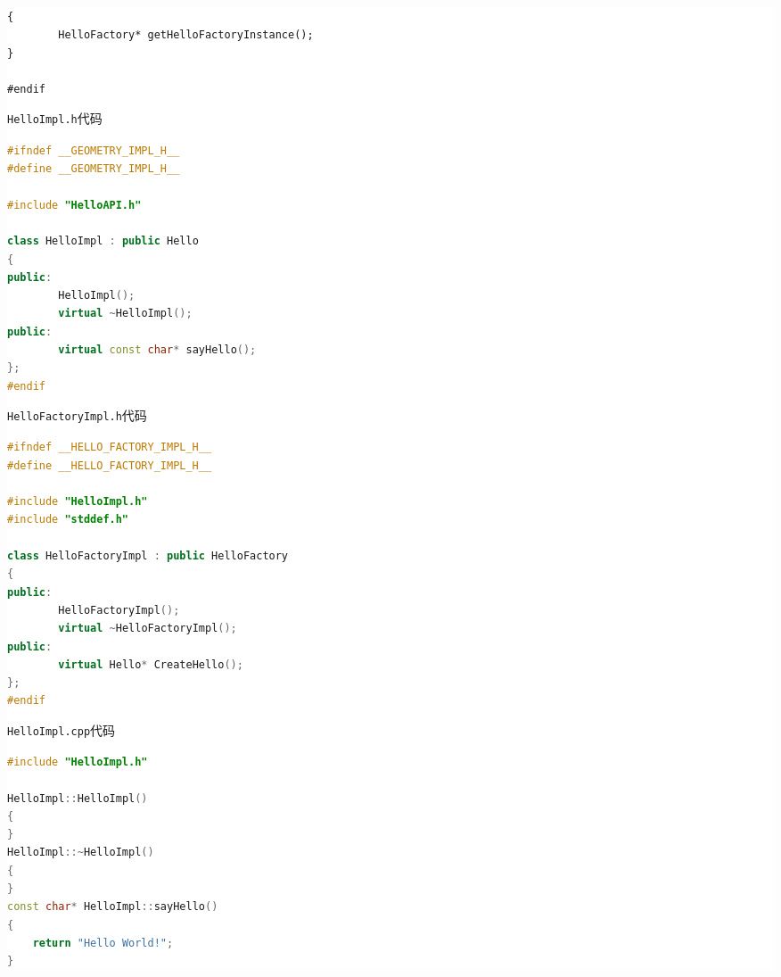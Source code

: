 ``` 
{
        HelloFactory* getHelloFactoryInstance();
}

#endif
```

`HelloImpl.h`代码

``` c++
#ifndef __GEOMETRY_IMPL_H__  
#define __GEOMETRY_IMPL_H__  
 
#include "HelloAPI.h"  
 
class HelloImpl : public Hello  
{  
public:  
        HelloImpl();  
        virtual ~HelloImpl();  
public:  
        virtual const char* sayHello();  
};  
#endif
```

`HelloFactoryImpl.h`代码

``` c++
#ifndef __HELLO_FACTORY_IMPL_H__  
#define __HELLO_FACTORY_IMPL_H__  
  
#include "HelloImpl.h"  
#include "stddef.h"
  
class HelloFactoryImpl : public HelloFactory  
{  
public:  
        HelloFactoryImpl();  
        virtual ~HelloFactoryImpl();  
public:  
        virtual Hello* CreateHello();  
};  
#endif 
```

`HelloImpl.cpp`代码

``` c++
#include "HelloImpl.h"  
   
HelloImpl::HelloImpl()  
{  
}  
HelloImpl::~HelloImpl()  
{  
}  
const char* HelloImpl::sayHello()  
{  
    return "Hello World!";  
}
```
